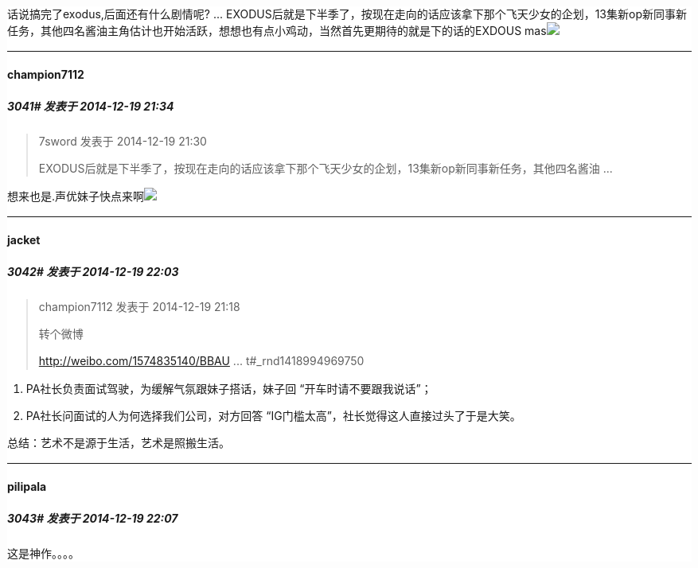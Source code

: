 
话说搞完了exodus,后面还有什么剧情呢? ...</blockquote>
EXODUS后就是下半季了，按现在走向的话应该拿下那个飞天少女的企划，13集新op新同事新任务，其他四名酱油主角估计也开始活跃，想想也有点小鸡动，当然首先更期待的就是下的话的EXDOUS mas<img src="https://static.saraba1st.com/image/smiley/face/161.jpg" referrerpolicy="no-referrer">







-----

####  champion7112  
##### 3041#       发表于 2014-12-19 21:34



<blockquote>7sword 发表于 2014-12-19 21:30

EXODUS后就是下半季了，按现在走向的话应该拿下那个飞天少女的企划，13集新op新同事新任务，其他四名酱油 ...</blockquote>
想来也是.声优妹子快点来啊<img src="https://static.saraba1st.com/image/smiley/face/119.gif" referrerpolicy="no-referrer">







-----

####  jacket  
##### 3042#       发表于 2014-12-19 22:03



<blockquote>champion7112 发表于 2014-12-19 21:18

转个微博


http://weibo.com/1574835140/BBAU ... t#_rnd1418994969750</blockquote>
1. PA社长负责面试驾驶，为缓解气氛跟妹子搭话，妹子回 “开车时请不要跟我说话”；

2. PA社长问面试的人为何选择我们公司，对方回答 “IG门槛太高”，社长觉得这人直接过头了于是大笑。


总结：艺术不是源于生活，艺术是照搬生活。







-----

####  pilipala  
##### 3043#       发表于 2014-12-19 22:07




这是神作。。。。




